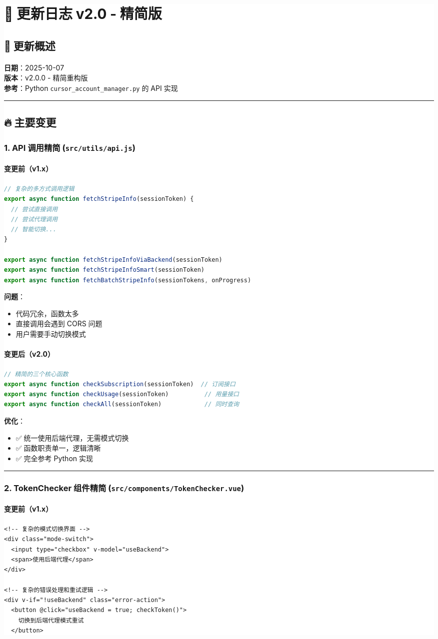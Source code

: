 # 📝 更新日志 v2.0 - 精简版

## 🎯 更新概述

**日期**：2025-10-07  
**版本**：v2.0.0 - 精简重构版  
**参考**：Python `cursor_account_manager.py` 的 API 实现

---

## 🔥 主要变更

### 1. API 调用精简 (`src/utils/api.js`)

#### 变更前（v1.x）
```javascript
// 复杂的多方式调用逻辑
export async function fetchStripeInfo(sessionToken) {
  // 尝试直接调用
  // 尝试代理调用
  // 智能切换...
}

export async function fetchStripeInfoViaBackend(sessionToken)
export async function fetchStripeInfoSmart(sessionToken)
export async function fetchBatchStripeInfo(sessionTokens, onProgress)
```
**问题**：
- 代码冗余，函数太多
- 直接调用会遇到 CORS 问题
- 用户需要手动切换模式

#### 变更后（v2.0）
```javascript
// 精简的三个核心函数
export async function checkSubscription(sessionToken)  // 订阅接口
export async function checkUsage(sessionToken)          // 用量接口
export async function checkAll(sessionToken)            // 同时查询
```
**优化**：
- ✅ 统一使用后端代理，无需模式切换
- ✅ 函数职责单一，逻辑清晰
- ✅ 完全参考 Python 实现

---

### 2. TokenChecker 组件精简 (`src/components/TokenChecker.vue`)

#### 变更前（v1.x）
```vue
<!-- 复杂的模式切换界面 -->
<div class="mode-switch">
  <input type="checkbox" v-model="useBackend">
  <span>使用后端代理</span>
</div>

<!-- 复杂的错误处理和重试逻辑 -->
<div v-if="!useBackend" class="error-action">
  <button @click="useBackend = true; checkToken()">
    切换到后端代理模式重试
  </button>
```